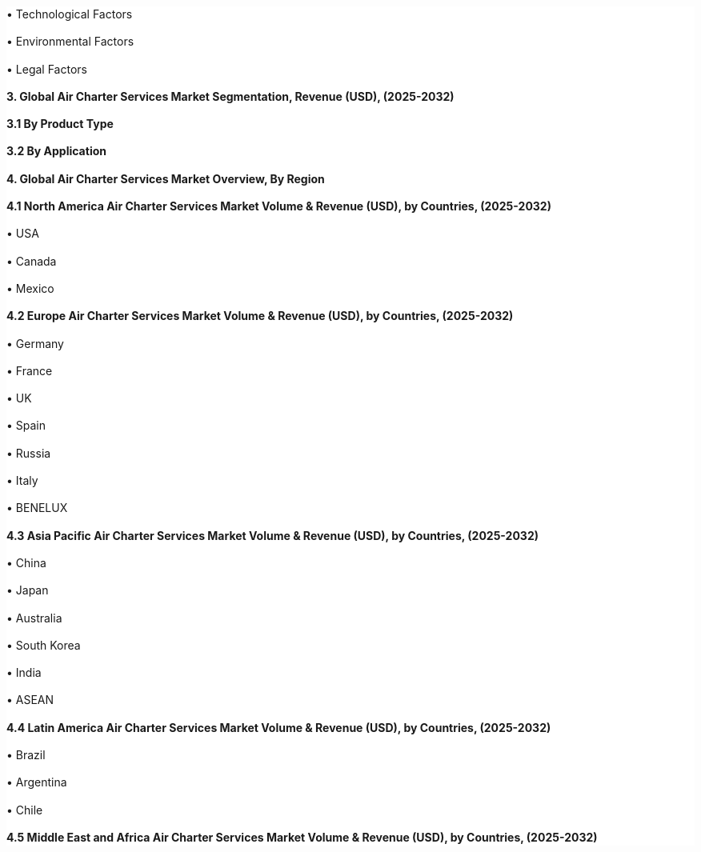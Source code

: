 • Technological Factors

• Environmental Factors

• Legal Factors

<strong>3. Global Air Charter Services Market Segmentation, Revenue (USD), (2025-2032)</strong>

<strong>3.1 By Product Type</strong>

<strong>3.2 By Application</strong>

<strong>4. Global Air Charter Services Market Overview, By Region</strong>

<strong>4.1 North America Air Charter Services Market Volume &amp; Revenue (USD), by Countries, (2025-2032)</strong>

• USA

• Canada

• Mexico

<strong>4.2 Europe Air Charter Services Market Volume &amp; Revenue (USD), by Countries, (2025-2032)</strong>

• Germany

• France

• UK

• Spain

• Russia

• Italy

• BENELUX

<strong>4.3 Asia Pacific Air Charter Services Market Volume &amp; Revenue (USD), by Countries, (2025-2032)</strong>

• China

• Japan

• Australia

• South Korea

• India

• ASEAN

<strong>4.4 Latin America Air Charter Services Market Volume &amp; Revenue (USD), by Countries, (2025-2032)</strong>

• Brazil

• Argentina

• Chile

<strong>4.5 Middle East and Africa Air Charter Services Market Volume &amp; Revenue (USD), by Countries, (2025-2032)</strong>

